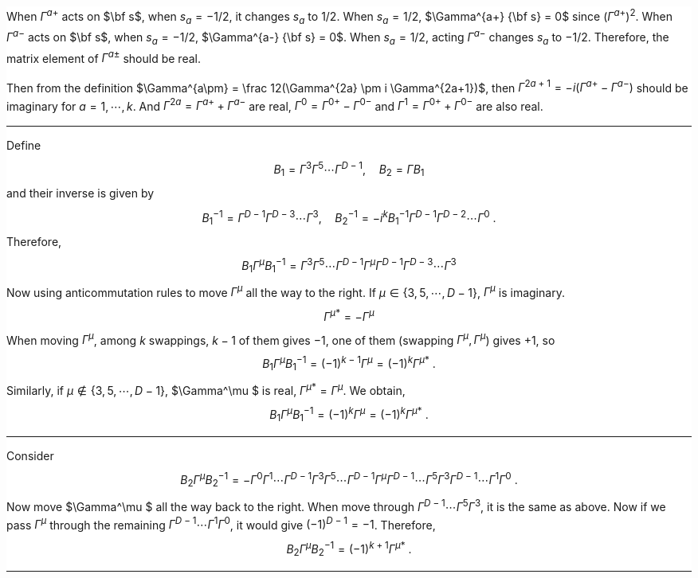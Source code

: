 
When $\Gamma^{a+}$ acts on $\bf s$, when $s_a = - 1/2$, it changes $s_a$ to $1/2$. When $s_a = 1/2$, $\Gamma^{a+} {\bf s} = 0$ since $\left(\Gamma^{a+}\right)^2$.  When $\Gamma^{a-}$ acts on $\bf s$, when $s_a = -1/2$, $\Gamma^{a-} {\bf s} = 0$. When $s_a = 1/2$, acting $\Gamma^{a-}$ changes $s_a$ to $-1/2$. Therefore, the matrix element of $\Gamma^{a \pm}$ should be real.

Then from the definition $\Gamma^{a\pm} = \frac 12(\Gamma^{2a} \pm i \Gamma^{2a+1})$, then $\Gamma^{2a+1} = -i(\Gamma^{a+} - \Gamma^{a-})$ should be imaginary for $a = 1, \cdots ,k$. And $\Gamma^{2a} = \Gamma^{a+} + \Gamma^{a-}$ are real, $\Gamma^0 = \Gamma^{0+}-\Gamma^{0-}$ and $\Gamma^1 = \Gamma^{0+}+ \Gamma^{0-}$ are also real.

---

Define
$$
B_1 = \Gamma^3 \Gamma^5 \cdots \Gamma^{D-1}, \quad B_2 = \Gamma B_1
$$
and their inverse is given by
$$
B_1^{-1} = \Gamma^{D-1} \Gamma^{D-3} \cdots \Gamma^3, \quad B_2^{-1} = - i^k B_1^{-1} \Gamma^{D-1}\Gamma^{D-2} \cdots \Gamma^0~.
$$
Therefore, 
$$
B_1 \Gamma^\mu B_1^{-1} = \Gamma^3 \Gamma^5 \cdots \Gamma^{D-1} \Gamma^\mu \Gamma^{D-1} \Gamma^{D-3} \cdots \Gamma^3
$$
Now using anticommutation rules to move $\Gamma^\mu$ all the way to the right. If $\mu \in \{3, 5, \cdots, D-1\}$, $\Gamma^\mu$ is imaginary. 
$$
\Gamma^{\mu *} = - \Gamma^\mu
$$
When moving $\Gamma^\mu$, among $k$ swappings, $k-1$ of them gives $-1$, one of them (swapping $\Gamma^\mu , \Gamma^\mu$) gives $+1$, so
$$
B_1 \Gamma^\mu B_1^{-1}= (-1)^{k-1} \Gamma^\mu = (-1)^k \Gamma^{\mu *}~.
$$
Similarly, if $\mu \notin \{3, 5, \cdots, D-1\}$, $\Gamma^\mu $ is real, $\Gamma^{\mu *} = \Gamma^\mu$. We obtain,
$$
B_1 \Gamma^\mu B_1^{-1} = (-1)^k \Gamma^\mu = (-1)^k \Gamma^{\mu *}~.
$$

---

Consider
$$
B_2 \Gamma^\mu B_2^{-1} = - \Gamma^0 \Gamma^1 \cdots \Gamma^{D-1} \Gamma^3 \Gamma^5\cdots \Gamma^{D-1} \Gamma^\mu \Gamma^{D-1} \cdots \Gamma^5 \Gamma^3 \Gamma^{D-1} \cdots \Gamma^1 \Gamma^0~.
$$
Now move $\Gamma^\mu $ all the way back to the right. When move through $\Gamma^{D-1} \cdots \Gamma^5 \Gamma^3$, it is the same as above. Now if we pass $\Gamma^\mu$ through the remaining $\Gamma^{D-1} \cdots \Gamma^1 \Gamma^0$, it would give $(-1)^{D-1} =-1$. Therefore,
$$
B_2 \Gamma^\mu B_2^{-1} = (-1)^{k+1} \Gamma^{\mu *}~.
$$

---